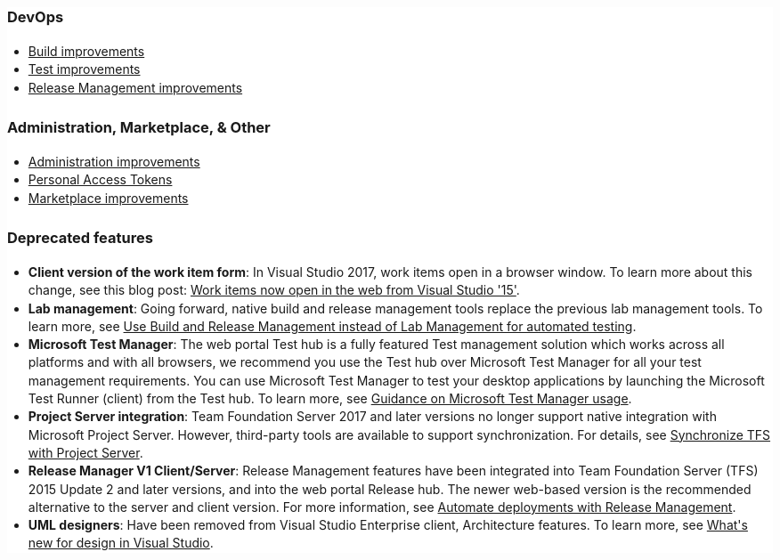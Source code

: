 
### DevOps 
<ul>
<li><a href="https://www.visualstudio.com/news/releasenotes/tfs2017-relnotes#build">Build improvements</a></li>
<li><a href="https://www.visualstudio.com/news/releasenotes/tfs2017-relnotes#test">Test improvements</a></li>
<li><a href="https://www.visualstudio.com/news/releasenotes/tfs2017-relnotes#rm">Release Management improvements</a></li>
</ul>

### Administration, Marketplace, & Other 
<ul>
<li><a href="https://www.visualstudio.com/news/releasenotes/tfs2017-relnotes#admin">Administration improvements</a></li>
<li><a href="https://www.visualstudio.com/news/releasenotes/tfs2017-relnotes#pat">Personal Access Tokens</a></li>
<li><a href="https://www.visualstudio.com/news/releasenotes/tfs2017-relnotes#Marketplace">Marketplace improvements</a></li>
</ul>


### Deprecated features  

- **Client version of the work item form**: In Visual Studio 2017, work items open in a browser window. To learn more about this change, see this blog post: [Work items now open in the web from Visual Studio '15'](https://blogs.msdn.microsoft.com/visualstudioalm/2016/08/22/work-items-now-open-in-the-web-from-visual-studio-15/).  
- **Lab management**: Going forward, native build and release management tools replace the previous lab management tools. To learn more, see  [Use Build and Release Management instead of Lab Management for automated testing](/azure/devops/test/lab-management/use-build-or-rm-instead-of-lab-management). 
- **Microsoft Test Manager**: The web portal Test hub is a fully featured Test management solution which works across all platforms and with all browsers, we recommend you use the Test hub over Microsoft Test Manager for all your test management requirements. You can use Microsoft Test Manager to test your desktop applications by launching the Microsoft Test Runner (client) from the Test hub. To learn more, see [Guidance on Microsoft Test Manager usage](/azure/devops/test/manual-exploratory-testing/mtm/guidance-mtm-usage).   
- **Project Server integration**: Team Foundation Server 2017 and later versions no longer support native integration with Microsoft Project Server. However, third-party tools are available to support synchronization. For details, see [Synchronize TFS with Project Server](/azure/devops/work/tfs-ps-sync/sync-ps-tfs).  
- **Release Manager V1 Client/Server**: Release Management features have been integrated into Team Foundation Server (TFS) 2015 Update 2 and later versions, and into the web portal Release hub. The newer web-based version is the recommended alternative to the server and client version. For more information, see [Automate deployments with Release Management](/azure/devops/build-release/archive/release/previous-version/release-management-overview). 
- **UML designers**: Have been removed from Visual Studio Enterprise client, Architecture features. To learn more, see [What's new for design in Visual Studio](/visualstudio/modeling/what-s-new-for-design-in-visual-studio). 

 